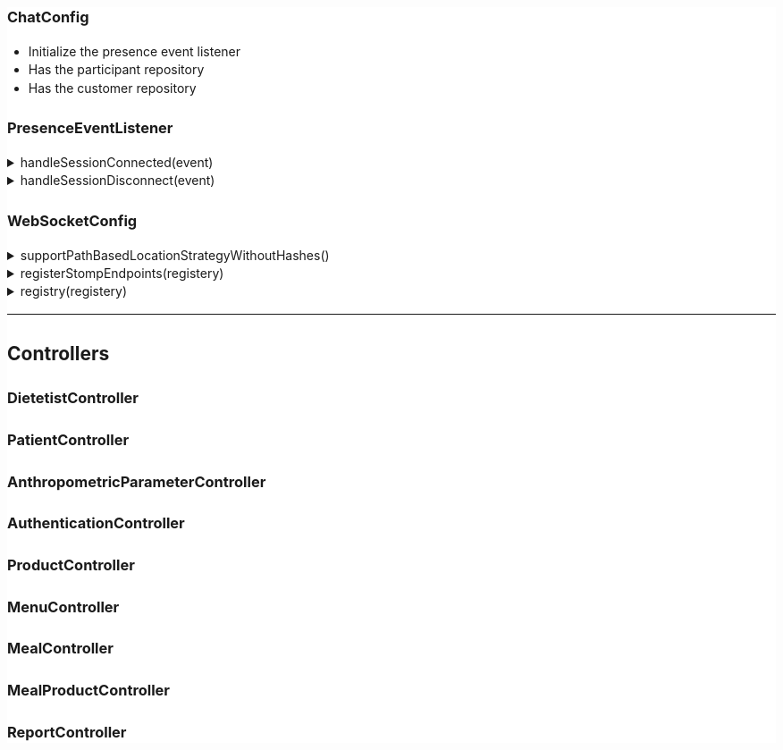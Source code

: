 ### ChatConfig
* Initialize the presence event listener 
* Has the participant repository
* Has the customer repository

### PresenceEventListener

<details><summary>handleSessionConnected(event)</summary></details>

<details><summary>handleSessionDisconnect(event)</summary></details>

### WebSocketConfig

<details><summary>supportPathBasedLocationStrategyWithoutHashes()</summary></details>

<details><summary>registerStompEndpoints(registery)</summary></details>

<details><summary>registry(registery)</summary></details>

---

## Controllers
### DietetistController

### PatientController

### AnthropometricParameterController

### AuthenticationController

### ProductController

### MenuController

### MealController

### MealProductController

### ReportController

